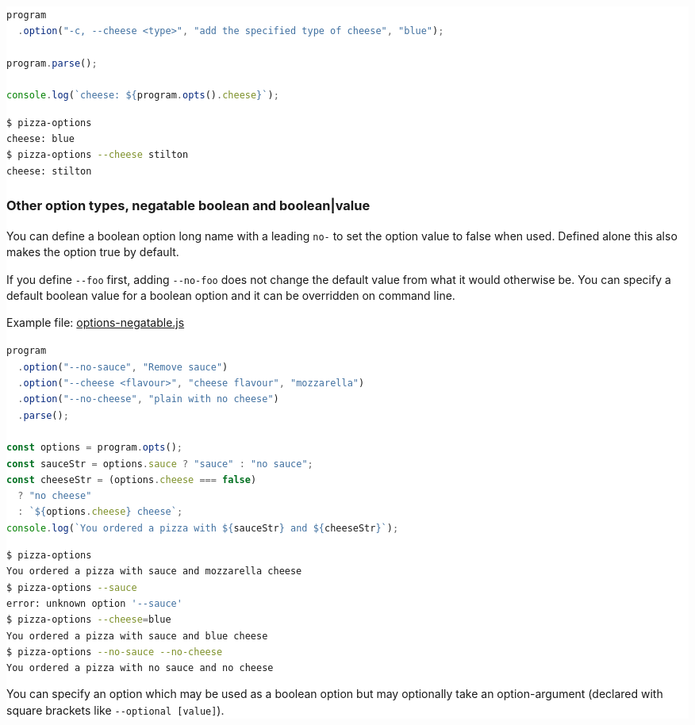 ```js
program
  .option("-c, --cheese <type>", "add the specified type of cheese", "blue");

program.parse();

console.log(`cheese: ${program.opts().cheese}`);
```

```bash
$ pizza-options
cheese: blue
$ pizza-options --cheese stilton
cheese: stilton
```

### Other option types, negatable boolean and boolean|value

You can define a boolean option long name with a leading `no-` to set the option
value to false when used. Defined alone this also makes the option true by
default.

If you define `--foo` first, adding `--no-foo` does not change the default value
from what it would otherwise be. You can specify a default boolean value for a
boolean option and it can be overridden on command line.

Example file: [options-negatable.js](./examples/options-negatable.js)

```js
program
  .option("--no-sauce", "Remove sauce")
  .option("--cheese <flavour>", "cheese flavour", "mozzarella")
  .option("--no-cheese", "plain with no cheese")
  .parse();

const options = program.opts();
const sauceStr = options.sauce ? "sauce" : "no sauce";
const cheeseStr = (options.cheese === false)
  ? "no cheese"
  : `${options.cheese} cheese`;
console.log(`You ordered a pizza with ${sauceStr} and ${cheeseStr}`);
```

```bash
$ pizza-options
You ordered a pizza with sauce and mozzarella cheese
$ pizza-options --sauce
error: unknown option '--sauce'
$ pizza-options --cheese=blue
You ordered a pizza with sauce and blue cheese
$ pizza-options --no-sauce --no-cheese
You ordered a pizza with no sauce and no cheese
```

You can specify an option which may be used as a boolean option but may
optionally take an option-argument (declared with square brackets like
`--optional [value]`).
